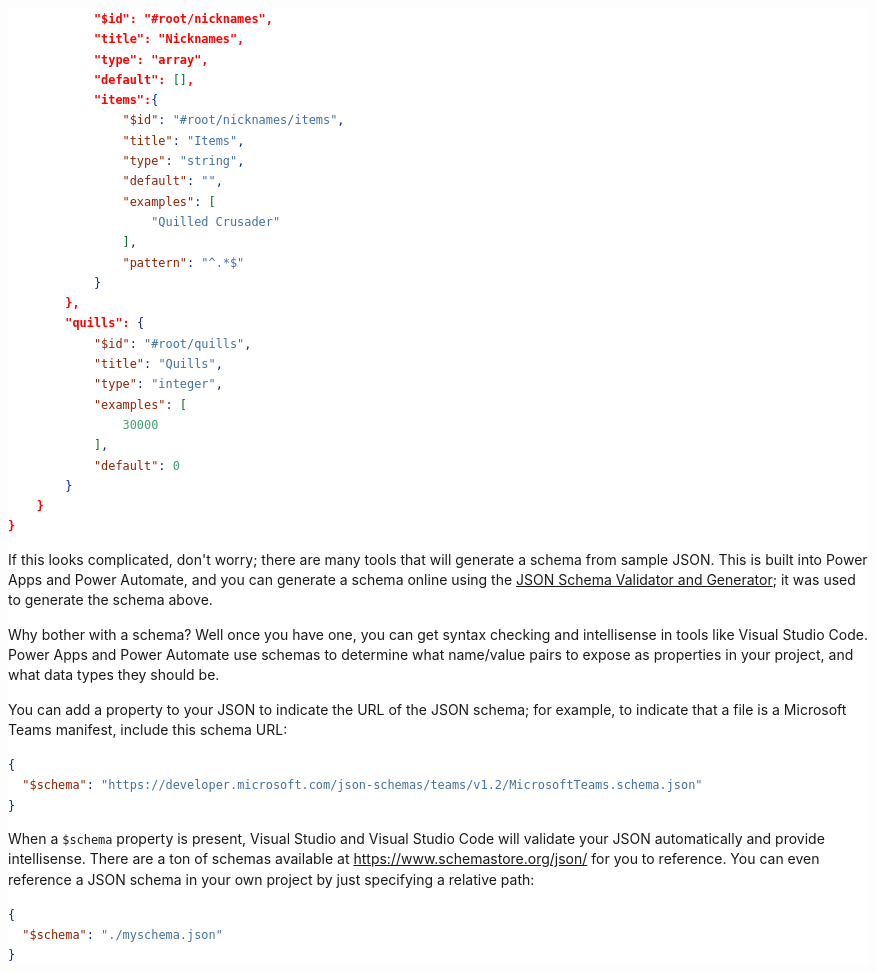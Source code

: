 ```JSON
            "$id": "#root/nicknames",
            "title": "Nicknames",
            "type": "array",
            "default": [],
            "items":{
                "$id": "#root/nicknames/items",
                "title": "Items",
                "type": "string",
                "default": "",
                "examples": [
                    "Quilled Crusader"
                ],
                "pattern": "^.*$"
            }
        },
        "quills": {
            "$id": "#root/quills",
            "title": "Quills",
            "type": "integer",
            "examples": [
                30000
            ],
            "default": 0
        }
    }
}
```

If this looks complicated, don't worry; there are many tools that will generate a schema from sample JSON. This is built into Power Apps and Power Automate, and you can generate a schema online using the [JSON Schema Validator and Generator](https://extendsclass.com/json-schema-validator.html); it was used to generate the schema above.

Why bother with a schema? Well once you have one, you can get syntax checking and intellisense in tools like Visual Studio Code. Power Apps and Power Automate use schemas to determine what name/value pairs to expose as properties in your project, and what data types they should be.

You can add a property to your JSON to indicate the URL of the JSON schema; for example, to indicate that a file is a Microsoft Teams manifest, include this schema URL:

```JSON
{
  "$schema": "https://developer.microsoft.com/json-schemas/teams/v1.2/MicrosoftTeams.schema.json"
}
```

When a `$schema` property is present, Visual Studio and Visual Studio Code will validate your JSON automatically and provide intellisense. There are a ton of schemas available at <https://www.schemastore.org/json/> for you to reference. You can even reference a JSON schema in your own project by just specifying a relative path:

```JSON
{
  "$schema": "./myschema.json"
}
```
